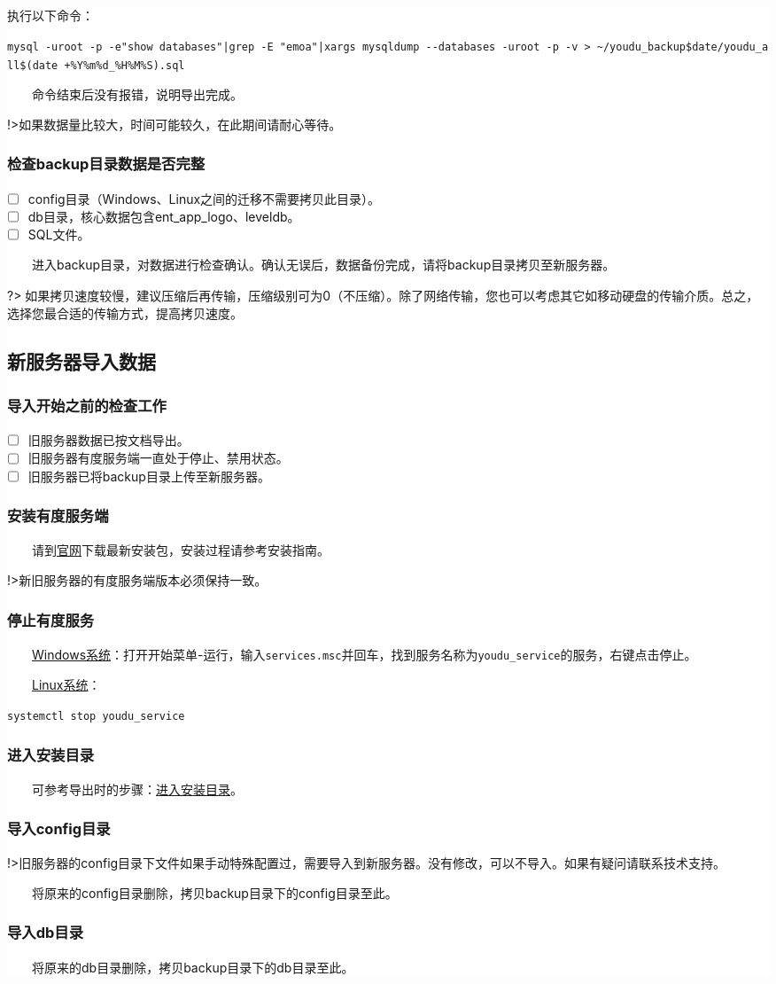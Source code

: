 执行以下命令：
```shell
mysql -uroot -p -e"show databases"|grep -E "emoa"|xargs mysqldump --databases -uroot -p -v > ~/youdu_backup$date/youdu_all$(date +%Y%m%d_%H%M%S).sql
```
　　命令结束后没有报错，说明导出完成。

!>如果数据量比较大，时间可能较久，在此期间请耐心等待。

### 检查backup目录数据是否完整

- [ ] config目录（Windows、Linux之间的迁移不需要拷贝此目录）。
- [ ] db目录，核心数据包含ent_app_logo、leveldb。
- [ ] SQL文件。

　　进入backup目录，对数据进行检查确认。确认无误后，数据备份完成，请将backup目录拷贝至新服务器。

?> 如果拷贝速度较慢，建议压缩后再传输，压缩级别可为0（不压缩）。除了网络传输，您也可以考虑其它如移动硬盘的传输介质。总之，选择您最合适的传输方式，提高拷贝速度。

## 新服务器导入数据

### 导入开始之前的检查工作

- [ ] 旧服务器数据已按文档导出。
- [ ] 旧服务器有度服务端一直处于停止、禁用状态。
- [ ] 旧服务器已将backup目录上传至新服务器。

### 安装有度服务端

　　请到[官网](https://youdu.im/download.html)下载最新安装包，安装过程请参考安装指南。

!>新旧服务器的有度服务端版本必须保持一致。

### 停止有度服务

　　<u>Windows系统</u>：打开开始菜单-运行，输入`services.msc`并回车，找到服务名称为`youdu_service`的服务，右键点击停止。

　　<u>Linux系统</u>：

```shell 
systemctl stop youdu_service
```

### 进入安装目录

　　可参考导出时的步骤：[进入安装目录](#进入安装目录)。

### 导入config目录

!>旧服务器的config目录下文件如果手动特殊配置过，需要导入到新服务器。没有修改，可以不导入。如果有疑问请联系技术支持。

　　将原来的config目录删除，拷贝backup目录下的config目录至此。

### 导入db目录

　　将原来的db目录删除，拷贝backup目录下的db目录至此。
